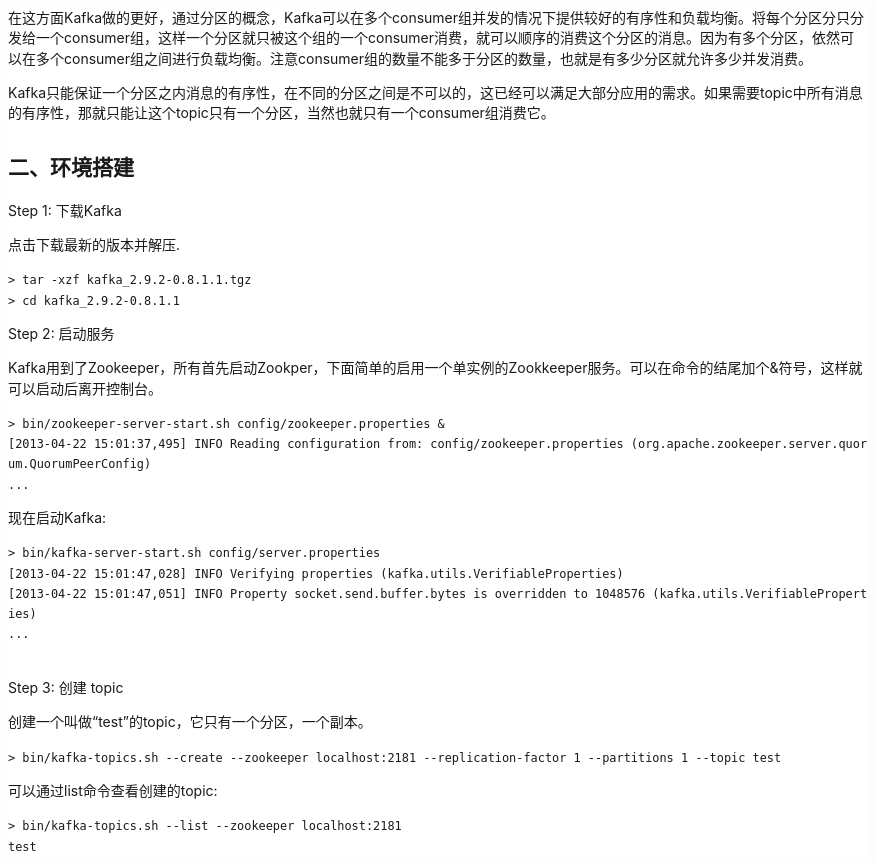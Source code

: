 在这方面Kafka做的更好，通过分区的概念，Kafka可以在多个consumer组并发的情况下提供较好的有序性和负载均衡。将每个分区分只分发给一个consumer组，这样一个分区就只被这个组的一个consumer消费，就可以顺序的消费这个分区的消息。因为有多个分区，依然可以在多个consumer组之间进行负载均衡。注意consumer组的数量不能多于分区的数量，也就是有多少分区就允许多少并发消费。

Kafka只能保证一个分区之内消息的有序性，在不同的分区之间是不可以的，这已经可以满足大部分应用的需求。如果需要topic中所有消息的有序性，那就只能让这个topic只有一个分区，当然也就只有一个consumer组消费它。



## 二、环境搭建


Step 1: 下载Kafka

点击下载最新的版本并解压.

```
> tar -xzf kafka_2.9.2-0.8.1.1.tgz
> cd kafka_2.9.2-0.8.1.1

```

Step 2: 启动服务

Kafka用到了Zookeeper，所有首先启动Zookper，下面简单的启用一个单实例的Zookkeeper服务。可以在命令的结尾加个&符号，这样就可以启动后离开控制台。

```
> bin/zookeeper-server-start.sh config/zookeeper.properties &
[2013-04-22 15:01:37,495] INFO Reading configuration from: config/zookeeper.properties (org.apache.zookeeper.server.quorum.QuorumPeerConfig)
...

```

现在启动Kafka:

```
> bin/kafka-server-start.sh config/server.properties
[2013-04-22 15:01:47,028] INFO Verifying properties (kafka.utils.VerifiableProperties)
[2013-04-22 15:01:47,051] INFO Property socket.send.buffer.bytes is overridden to 1048576 (kafka.utils.VerifiableProperties)
...


```

Step 3: 创建 topic

创建一个叫做“test”的topic，它只有一个分区，一个副本。

```
> bin/kafka-topics.sh --create --zookeeper localhost:2181 --replication-factor 1 --partitions 1 --topic test

```

可以通过list命令查看创建的topic:

```
> bin/kafka-topics.sh --list --zookeeper localhost:2181
test

```
